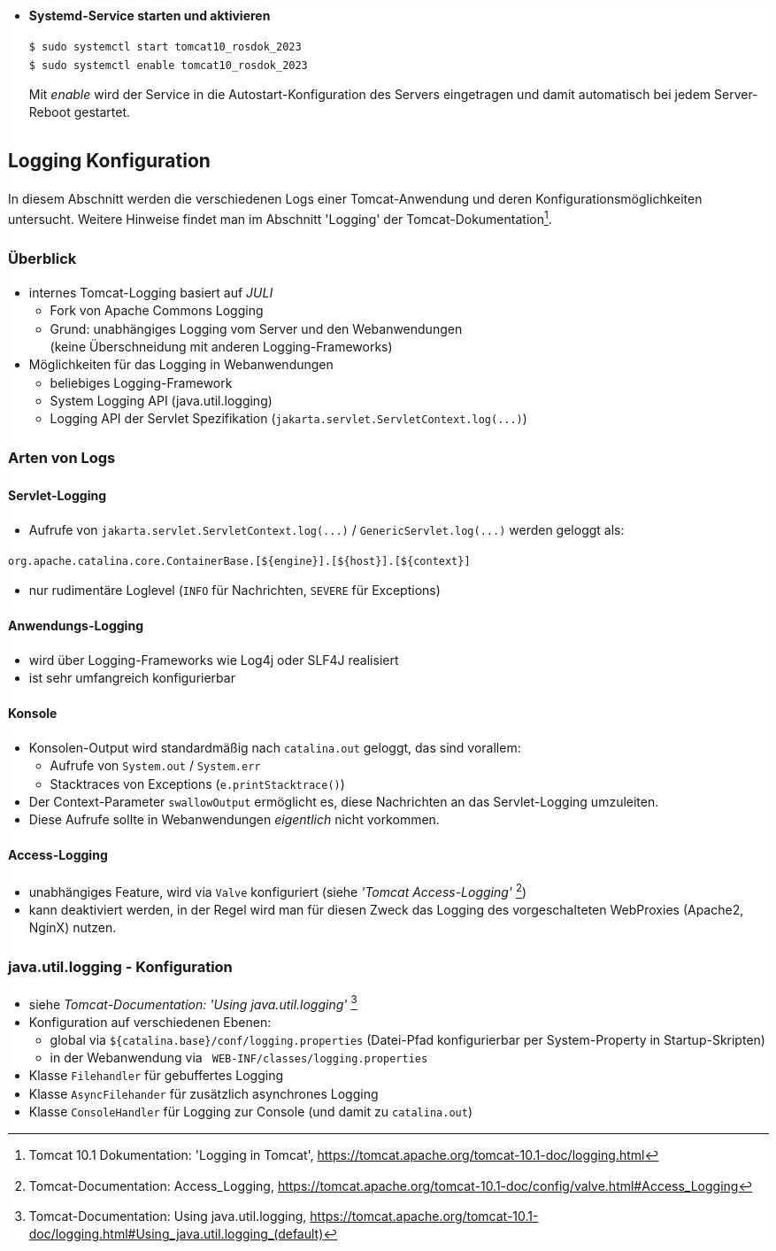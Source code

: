 - **Systemd-Service starten und aktivieren**
  ```
  $ sudo systemctl start tomcat10_rosdok_2023
  $ sudo systemctl enable tomcat10_rosdok_2023
  ```
  Mit *enable* wird der Service in die Autostart-Konfiguration des Servers eingetragen und damit automatisch bei jedem Server-Reboot gestartet.

[^1]: Tomcat 10.1 Documentation, https://tomcat.apache.org/tomcat-10.1-doc
[^2]: Digital Ocean: How to Install Apache Tomcat10 on Ubuntu, https://www.digitalocean.com/community/tutorials/how-to-install-apache-tomcat-10-on-ubuntu-20-04
[^3]: Tomcat 10.1 Dokumentation: 'Logging in Tomcat', https://tomcat.apache.org/tomcat-10.1-doc/logging.html
[^4]: Tomcat 10.1 Download-Seite, https://dlcdn.apache.org/tomcat/tomcat-10/ 
[^5]: Wrapping Apache Tomcat in many pointless extra layers, https://jdebp.uk/FGA/systemd-house-of-horror/tomcat.html
[^6]: Tomcat systemd service, https://www.tech-island.com/kb/tomcat-systemd-service
[^7]: Stackoverflow: 'How to get always latest link to download Tomcat server', https://stackoverflow.com/questions/51258801/how-to-get-always-latest-link-to-download-tomcat-server-using-shell

Logging Konfiguration
---------------------
In diesem Abschnitt werden die verschiedenen Logs einer Tomcat-Anwendung und deren Konfigurationsmöglichkeiten untersucht. 
Weitere Hinweise findet man im Abschnitt 'Logging' der Tomcat-Dokumentation[^3].

### Überblick

- internes Tomcat-Logging basiert auf *JULI*
  - Fork von Apache Commons Logging
  - Grund: unabhängiges Logging vom Server und den Webanwendungen  
    (keine Überschneidung mit anderen Logging-Frameworks)
- Möglichkeiten für das Logging in Webanwendungen
  - beliebiges Logging-Framework
  - System Logging API (java.util.logging) 
  - Logging API der Servlet Spezifikation (`jakarta.servlet.ServletContext.log(...)`)

### Arten von Logs
#### Servlet-Logging
- Aufrufe von `jakarta.servlet.ServletContext.log(...)` / `GenericServlet.log(...)` werden geloggt als:
```
org.apache.catalina.core.ContainerBase.[${engine}].[${host}].[${context}]
```
- nur rudimentäre Loglevel (`INFO` für Nachrichten, `SEVERE` für Exceptions)

#### Anwendungs-Logging
- wird über Logging-Frameworks wie Log4j oder SLF4J realisiert
- ist sehr umfangreich konfigurierbar

#### Konsole
- Konsolen-Output wird standardmäßig nach `catalina.out` geloggt, das sind vorallem:
  - Aufrufe von `System.out` / `System.err` 
  - Stacktraces von Exceptions (`e.printStacktrace()`)
- Der Context-Parameter `swallowOutput` ermöglicht es, diese Nachrichten an das Servlet-Logging umzuleiten.
- Diese Aufrufe sollte in Webanwendungen *eigentlich* nicht vorkommen.

#### Access-Logging
- unabhängiges Feature, wird via `Valve` konfiguriert (siehe *'Tomcat Access-Logging'* [^11])
- kann deaktiviert werden, in der Regel wird man für diesen Zweck das Logging des vorgeschalteten WebProxies (Apache2, NginX) nutzen.
 
### java.util.logging - Konfiguration
- siehe *Tomcat-Documentation: 'Using java.util.logging'* [^12]
- Konfiguration auf verschiedenen Ebenen:
  - global via  `${catalina.base}/conf/logging.properties` 
    (Datei-Pfad konfigurierbar per System-Property in Startup-Skripten)
  - in der Webanwendung via ` WEB-INF/classes/logging.properties`
- Klasse `Filehandler` für gebuffertes Logging
- Klasse `AsyncFilehander` für zusätzlich asynchrones Logging
- Klasse `ConsoleHandler` für Logging zur Console (und damit zu `catalina.out`)


[^11]: Tomcat-Documentation: Access_Logging, https://tomcat.apache.org/tomcat-10.1-doc/config/valve.html#Access_Logging
[^12]: Tomcat-Documentation: Using java.util.logging, https://tomcat.apache.org/tomcat-10.1-doc/logging.html#Using_java.util.logging_(default)
[^13]: Ubuntu Manpages: Logrotate, https://manpages.ubuntu.com/manpages/jammy/man8/logrotate.8.html